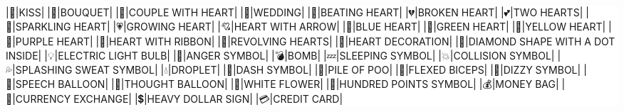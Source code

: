 |💏|KISS|
|💐|BOUQUET|
|💑|COUPLE WITH HEART|
|💒|WEDDING|
|💓|BEATING HEART|
|💔|BROKEN HEART|
|💕|TWO HEARTS|
|💖|SPARKLING HEART|
|💗|GROWING HEART|
|💘|HEART WITH ARROW|
|💙|BLUE HEART|
|💚|GREEN HEART|
|💛|YELLOW HEART|
|💜|PURPLE HEART|
|💝|HEART WITH RIBBON|
|💞|REVOLVING HEARTS|
|💟|HEART DECORATION|
|💠|DIAMOND SHAPE WITH A DOT INSIDE|
|💡|ELECTRIC LIGHT BULB|
|💢|ANGER SYMBOL|
|💣|BOMB|
|💤|SLEEPING SYMBOL|
|💥|COLLISION SYMBOL|
|💦|SPLASHING SWEAT SYMBOL|
|💧|DROPLET|
|💨|DASH SYMBOL|
|💩|PILE OF POO|
|💪|FLEXED BICEPS|
|💫|DIZZY SYMBOL|
|💬|SPEECH BALLOON|
|💭|THOUGHT BALLOON|
|💮|WHITE FLOWER|
|💯|HUNDRED POINTS SYMBOL|
|💰|MONEY BAG|
|💱|CURRENCY EXCHANGE|
|💲|HEAVY DOLLAR SIGN|
|💳|CREDIT CARD|